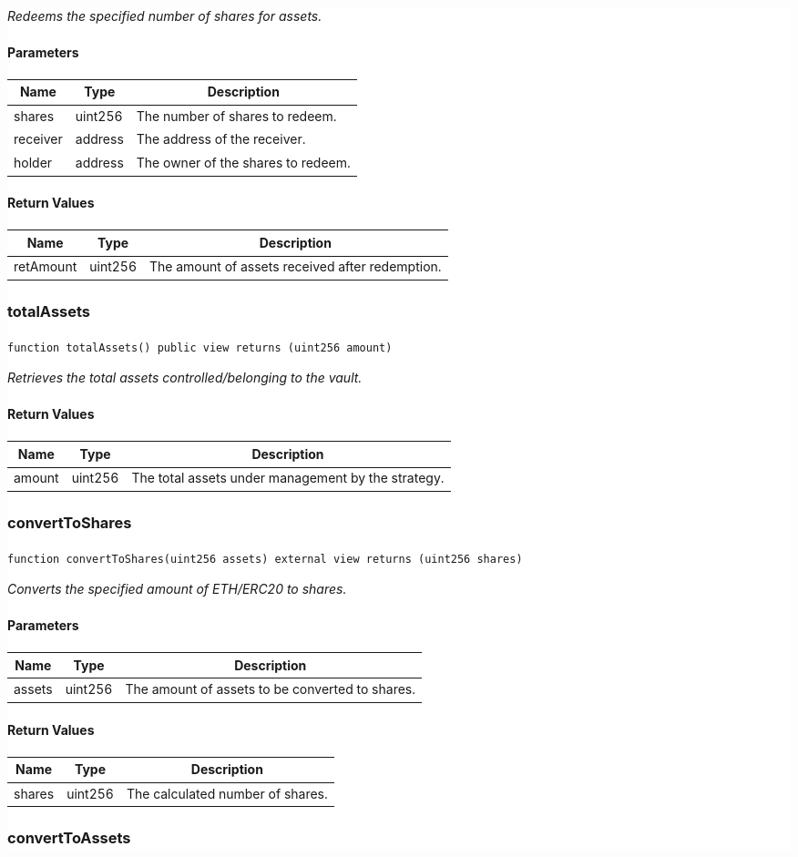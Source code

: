 _Redeems the specified number of shares for assets._

#### Parameters

| Name | Type | Description |
| ---- | ---- | ----------- |
| shares | uint256 | The number of shares to redeem. |
| receiver | address | The address of the receiver. |
| holder | address | The owner of the shares to redeem. |

#### Return Values

| Name | Type | Description |
| ---- | ---- | ----------- |
| retAmount | uint256 | The amount of assets received after redemption. |

### totalAssets

```solidity
function totalAssets() public view returns (uint256 amount)
```

_Retrieves the total assets controlled/belonging to the vault._

#### Return Values

| Name | Type | Description |
| ---- | ---- | ----------- |
| amount | uint256 | The total assets under management by the strategy. |

### convertToShares

```solidity
function convertToShares(uint256 assets) external view returns (uint256 shares)
```

_Converts the specified amount of ETH/ERC20 to shares._

#### Parameters

| Name | Type | Description |
| ---- | ---- | ----------- |
| assets | uint256 | The amount of assets to be converted to shares. |

#### Return Values

| Name | Type | Description |
| ---- | ---- | ----------- |
| shares | uint256 | The calculated number of shares. |

### convertToAssets
